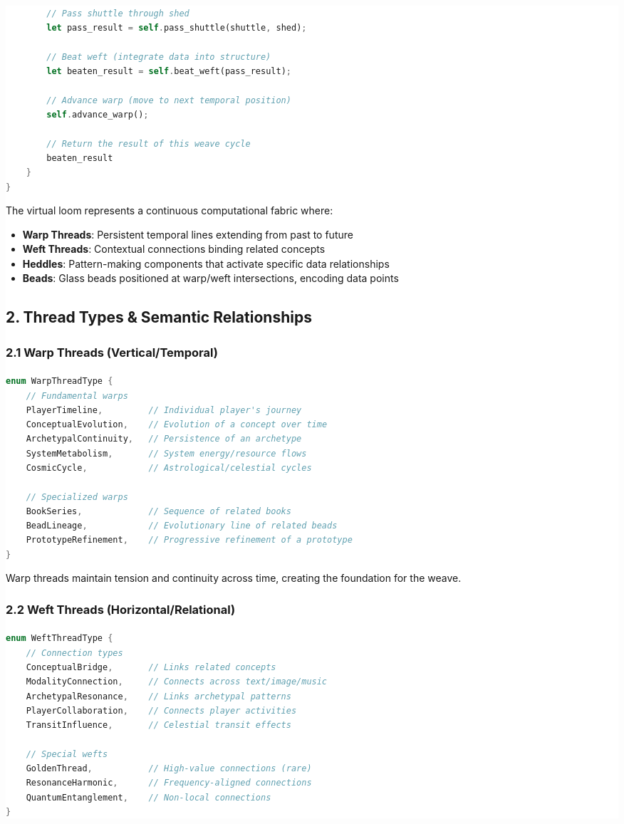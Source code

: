 ```rust
        // Pass shuttle through shed
        let pass_result = self.pass_shuttle(shuttle, shed);
        
        // Beat weft (integrate data into structure)
        let beaten_result = self.beat_weft(pass_result);
        
        // Advance warp (move to next temporal position)
        self.advance_warp();
        
        // Return the result of this weave cycle
        beaten_result
    }
}
```

The virtual loom represents a continuous computational fabric where:

- **Warp Threads**: Persistent temporal lines extending from past to future
- **Weft Threads**: Contextual connections binding related concepts
- **Heddles**: Pattern-making components that activate specific data relationships
- **Beads**: Glass beads positioned at warp/weft intersections, encoding data points

## 2. Thread Types & Semantic Relationships

### 2.1 Warp Threads (Vertical/Temporal)

```rust
enum WarpThreadType {
    // Fundamental warps
    PlayerTimeline,         // Individual player's journey
    ConceptualEvolution,    // Evolution of a concept over time
    ArchetypalContinuity,   // Persistence of an archetype
    SystemMetabolism,       // System energy/resource flows
    CosmicCycle,            // Astrological/celestial cycles
    
    // Specialized warps
    BookSeries,             // Sequence of related books
    BeadLineage,            // Evolutionary line of related beads
    PrototypeRefinement,    // Progressive refinement of a prototype
}
```

Warp threads maintain tension and continuity across time, creating the foundation for the weave.

### 2.2 Weft Threads (Horizontal/Relational)

```rust
enum WeftThreadType {
    // Connection types
    ConceptualBridge,       // Links related concepts
    ModalityConnection,     // Connects across text/image/music
    ArchetypalResonance,    // Links archetypal patterns
    PlayerCollaboration,    // Connects player activities
    TransitInfluence,       // Celestial transit effects
    
    // Special wefts
    GoldenThread,           // High-value connections (rare)
    ResonanceHarmonic,      // Frequency-aligned connections
    QuantumEntanglement,    // Non-local connections
}
```
